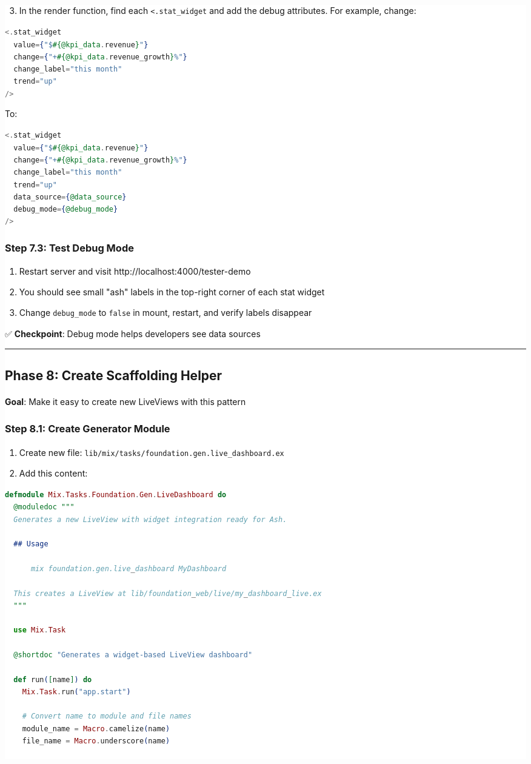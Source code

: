3. In the render function, find each `<.stat_widget` and add the debug attributes. For example, change:
```elixir
<.stat_widget 
  value={"$#{@kpi_data.revenue}"}
  change={"+#{@kpi_data.revenue_growth}%"}
  change_label="this month"
  trend="up"
/>
```

To:
```elixir
<.stat_widget 
  value={"$#{@kpi_data.revenue}"}
  change={"+#{@kpi_data.revenue_growth}%"}
  change_label="this month"
  trend="up"
  data_source={@data_source}
  debug_mode={@debug_mode}
/>
```

### Step 7.3: Test Debug Mode

1. Restart server and visit http://localhost:4000/tester-demo

2. You should see small "ash" labels in the top-right corner of each stat widget

3. Change `debug_mode` to `false` in mount, restart, and verify labels disappear

✅ **Checkpoint**: Debug mode helps developers see data sources

---

## Phase 8: Create Scaffolding Helper

**Goal**: Make it easy to create new LiveViews with this pattern

### Step 8.1: Create Generator Module

1. Create new file: `lib/mix/tasks/foundation.gen.live_dashboard.ex`

2. Add this content:
```elixir
defmodule Mix.Tasks.Foundation.Gen.LiveDashboard do
  @moduledoc """
  Generates a new LiveView with widget integration ready for Ash.
  
  ## Usage
  
      mix foundation.gen.live_dashboard MyDashboard
      
  This creates a LiveView at lib/foundation_web/live/my_dashboard_live.ex
  """
  
  use Mix.Task
  
  @shortdoc "Generates a widget-based LiveView dashboard"
  
  def run([name]) do
    Mix.Task.run("app.start")
    
    # Convert name to module and file names
    module_name = Macro.camelize(name)
    file_name = Macro.underscore(name)
    
```